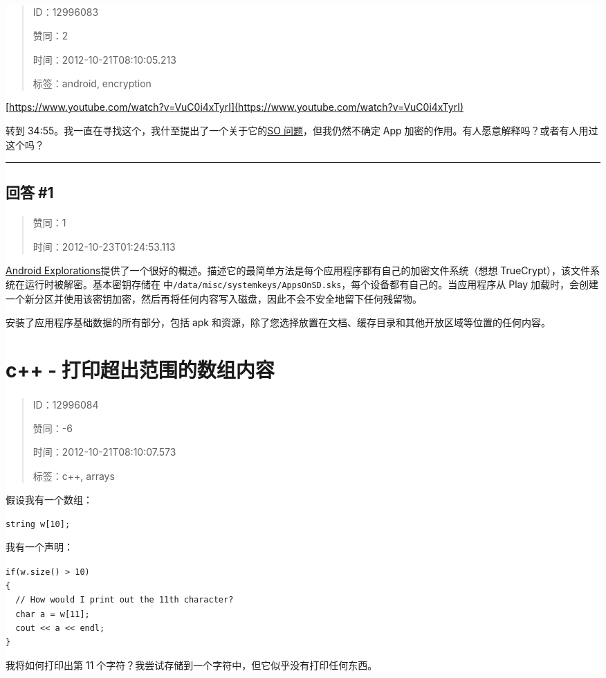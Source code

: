 > ID：12996083
> 
> 赞同：2
> 
> 时间：2012-10-21T08:10:05.213
> 
> 标签：android, encryption

[https://www.youtube.com/watch?v=VuC0i4xTyrI](https://www.youtube.com/watch?v=VuC0i4xTyrI)

转到 34:55。我一直在寻找这个，我什至提出了一个关于它的[SO 问题](https://stackoverflow.com/questions/12866881/how-to-prevent-a-teardown-of-my-apk)，但我仍然不确定 App 加密的作用。有人愿意解释吗？或者有人用过这个吗？

* * *

## 回答 #1

> 赞同：1
> 
> 时间：2012-10-23T01:24:53.113

[Android Explorations](http://nelenkov.blogspot.com/2012/07/using-app-encryption-in-jelly-bean.html)提供了一个很好的概述。描述它的最简单方法是每个应用程序都有自己的加密文件系统（想想 TrueCrypt），该文件系统在运行时被解密。基本密钥存储在 中`/data/misc/systemkeys/AppsOnSD.sks`，每个设备都有自己的。当应用程序从 Play 加载时，会创建一个新分区并使用该密钥加密，然后再将任何内容写入磁盘，因此不会不安全地留下任何残留物。

安装了应用程序基础数据的所有部分，包括 apk 和资源，除了您选择放置在文档、缓存目录和其他开放区域等位置的任何内容。

# c++ - 打印超出范围的数组内容

> ID：12996084
> 
> 赞同：-6
> 
> 时间：2012-10-21T08:10:07.573
> 
> 标签：c++, arrays

假设我有一个数组：

```
string w[10]; 
```

我有一个声明：

```
if(w.size() > 10)
{
  // How would I print out the 11th character?
  char a = w[11];
  cout << a << endl;
} 
```

我将如何打印出第 11 个字符？我尝试存储到一个字符中，但它似乎没有打印任何东西。
